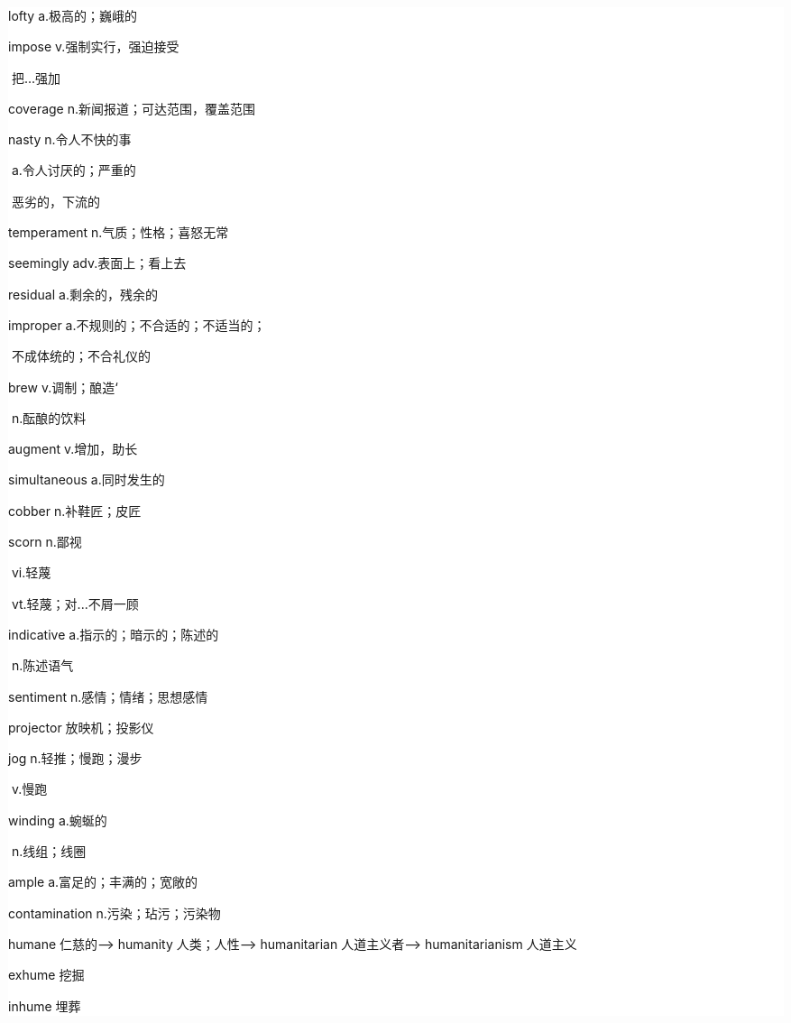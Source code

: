 lofty		a.极高的；巍峨的

impose	v.强制实行，强迫接受

​		   把...强加

coverage	n.新闻报道；可达范围，覆盖范围

nasty	n.令人不快的事

​		a.令人讨厌的；严重的

​		  恶劣的，下流的

temperament	n.气质；性格；喜怒无常

seemingly	adv.表面上；看上去

residual	a.剩余的，残余的

improper	a.不规则的；不合适的；不适当的；

​		   不成体统的；不合礼仪的

brew	v.调制；酿造‘

​		n.酝酿的饮料

augment	v.增加，助长

simultaneous	a.同时发生的

cobber	n.补鞋匠；皮匠

scorn	n.鄙视

​		vi.轻蔑

​		vt.轻蔑；对...不屑一顾

indicative	a.指示的；暗示的；陈述的

​		n.陈述语气

sentiment	n.感情；情绪；思想感情

projector		放映机；投影仪

jog			n.轻推；慢跑；漫步

​			v.慢跑

winding		a.蜿蜒的

​			n.线组；线圈

ample		a.富足的；丰满的；宽敞的

contamination	n.污染；玷污；污染物

humane	仁慈的——>	humanity	人类；人性——>	humanitarian	人道主义者——>	humanitarianism   人道主义

exhume		挖掘

inhume		埋葬
